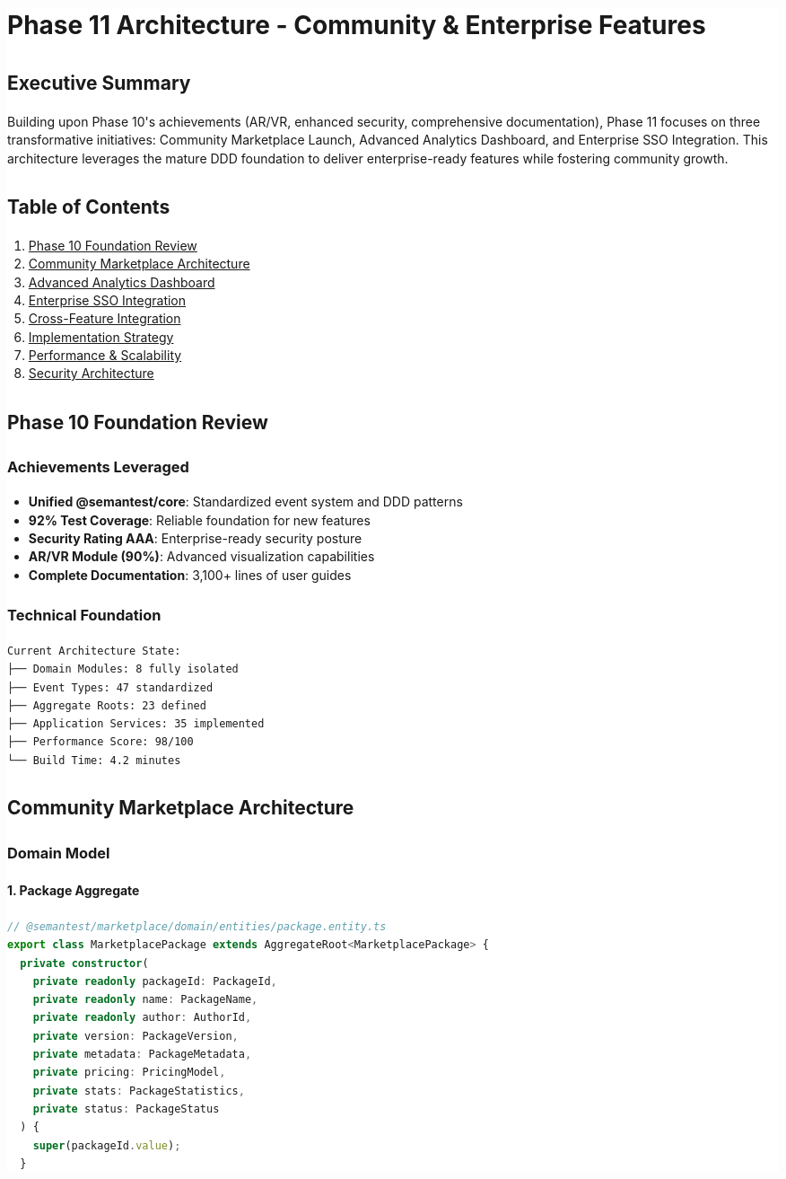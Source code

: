 # Phase 11 Architecture - Community & Enterprise Features

## Executive Summary

Building upon Phase 10's achievements (AR/VR, enhanced security, comprehensive documentation), Phase 11 focuses on three transformative initiatives: Community Marketplace Launch, Advanced Analytics Dashboard, and Enterprise SSO Integration. This architecture leverages the mature DDD foundation to deliver enterprise-ready features while fostering community growth.

## Table of Contents

1. [Phase 10 Foundation Review](#phase-10-foundation-review)
2. [Community Marketplace Architecture](#community-marketplace-architecture)
3. [Advanced Analytics Dashboard](#advanced-analytics-dashboard)
4. [Enterprise SSO Integration](#enterprise-sso-integration)
5. [Cross-Feature Integration](#cross-feature-integration)
6. [Implementation Strategy](#implementation-strategy)
7. [Performance & Scalability](#performance-scalability)
8. [Security Architecture](#security-architecture)

## Phase 10 Foundation Review

### Achievements Leveraged
- **Unified @semantest/core**: Standardized event system and DDD patterns
- **92% Test Coverage**: Reliable foundation for new features
- **Security Rating AAA**: Enterprise-ready security posture
- **AR/VR Module (90%)**: Advanced visualization capabilities
- **Complete Documentation**: 3,100+ lines of user guides

### Technical Foundation
```
Current Architecture State:
├── Domain Modules: 8 fully isolated
├── Event Types: 47 standardized
├── Aggregate Roots: 23 defined
├── Application Services: 35 implemented
├── Performance Score: 98/100
└── Build Time: 4.2 minutes
```

## Community Marketplace Architecture

### Domain Model

#### 1. Package Aggregate
```typescript
// @semantest/marketplace/domain/entities/package.entity.ts
export class MarketplacePackage extends AggregateRoot<MarketplacePackage> {
  private constructor(
    private readonly packageId: PackageId,
    private readonly name: PackageName,
    private readonly author: AuthorId,
    private version: PackageVersion,
    private metadata: PackageMetadata,
    private pricing: PricingModel,
    private stats: PackageStatistics,
    private status: PackageStatus
  ) {
    super(packageId.value);
  }
```
